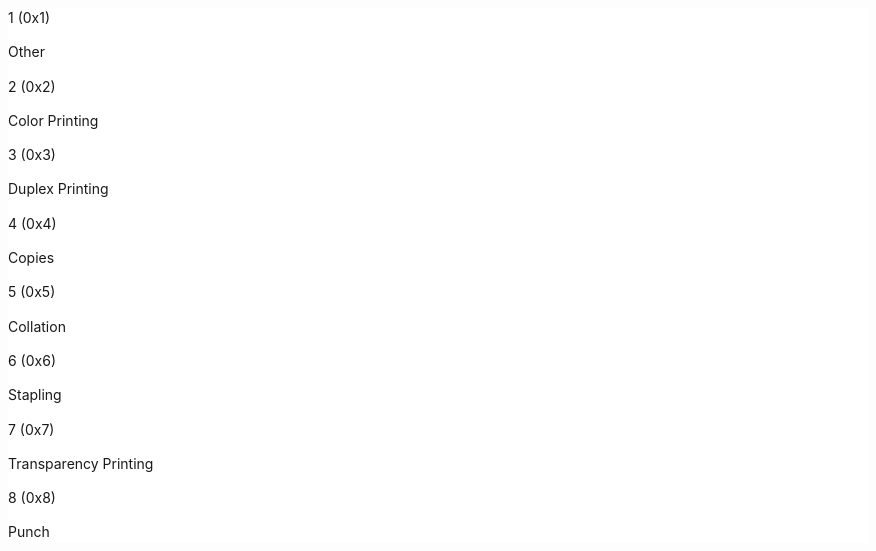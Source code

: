 <dl><dt>1 (0x1)</dt></dl>
</td>
<td>
<p>Other</p>
</td>
</tr>
<tr>
<td>
<dl><dt>2 (0x2)</dt></dl>
</td>
<td>
<p>Color Printing</p>
</td>
</tr>
<tr>
<td>
<dl><dt>3 (0x3)</dt></dl>
</td>
<td>
<p>Duplex Printing</p>
</td>
</tr>
<tr>
<td>
<dl><dt>4 (0x4)</dt></dl>
</td>
<td>
<p>Copies</p>
</td>
</tr>
<tr>
<td>
<dl><dt>5 (0x5)</dt></dl>
</td>
<td>
<p>Collation</p>
</td>
</tr>
<tr>
<td>
<dl><dt>6 (0x6)</dt></dl>
</td>
<td>
<p>Stapling</p>
</td>
</tr>
<tr>
<td>
<dl><dt>7 (0x7)</dt></dl>
</td>
<td>
<p>Transparency Printing</p>
</td>
</tr>
<tr>
<td>
<dl><dt>8 (0x8)</dt></dl>
</td>
<td>
<p>Punch</p>
</td>
</tr>
<tr>
<td>